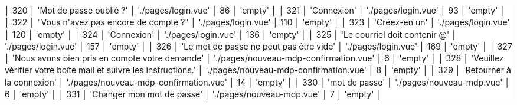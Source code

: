 │   320   │                                                                                                                                                          'Mot de passe oublié ?'                                                                                                                                                           │                                './pages/login.vue'                                │  86  │ 'empty'  │
│   321   │                                                                                                                                                                'Connexion'                                                                                                                                                                 │                                './pages/login.vue'                                │  93  │ 'empty'  │
│   322   │                                                                                                                                                    "Vous n'avez pas encore de compte ?"                                                                                                                                                    │                                './pages/login.vue'                                │ 110  │ 'empty'  │
│   323   │                                                                                                                                                               'Créez-en un'                                                                                                                                                                │                                './pages/login.vue'                                │ 120  │ 'empty'  │
│   324   │                                                                                                                                                                'Connexion'                                                                                                                                                                 │                                './pages/login.vue'                                │ 136  │ 'empty'  │
│   325   │                                                                                                                                                       'Le courriel doit contenir @'                                                                                                                                                        │                                './pages/login.vue'                                │ 157  │ 'empty'  │
│   326   │                                                                                                                                                  'Le mot de passe ne peut pas être vide'                                                                                                                                                   │                                './pages/login.vue'                                │ 169  │ 'empty'  │
│   327   │                                                                                                                                               'Nous avons bien pris en compte votre demande'                                                                                                                                               │                      './pages/nouveau-mdp-confirmation.vue'                       │  6   │ 'empty'  │
│   328   │                                                                                                                                      'Veuillez vérifier votre boîte mail et suivre les instructions.'                                                                                                                                      │                      './pages/nouveau-mdp-confirmation.vue'                       │  8   │ 'empty'  │
│   329   │                                                                                                                                                         'Retourner à la connexion'                                                                                                                                                         │                      './pages/nouveau-mdp-confirmation.vue'                       │  14  │ 'empty'  │
│   330   │                                                                                                                                                               'mot de passe'                                                                                                                                                               │                             './pages/nouveau-mdp.vue'                             │  6   │ 'empty'  │
│   331   │                                                                                                                                                         'Changer mon mot de passe'                                                                                                                                                         │                             './pages/nouveau-mdp.vue'                             │  7   │ 'empty'  │